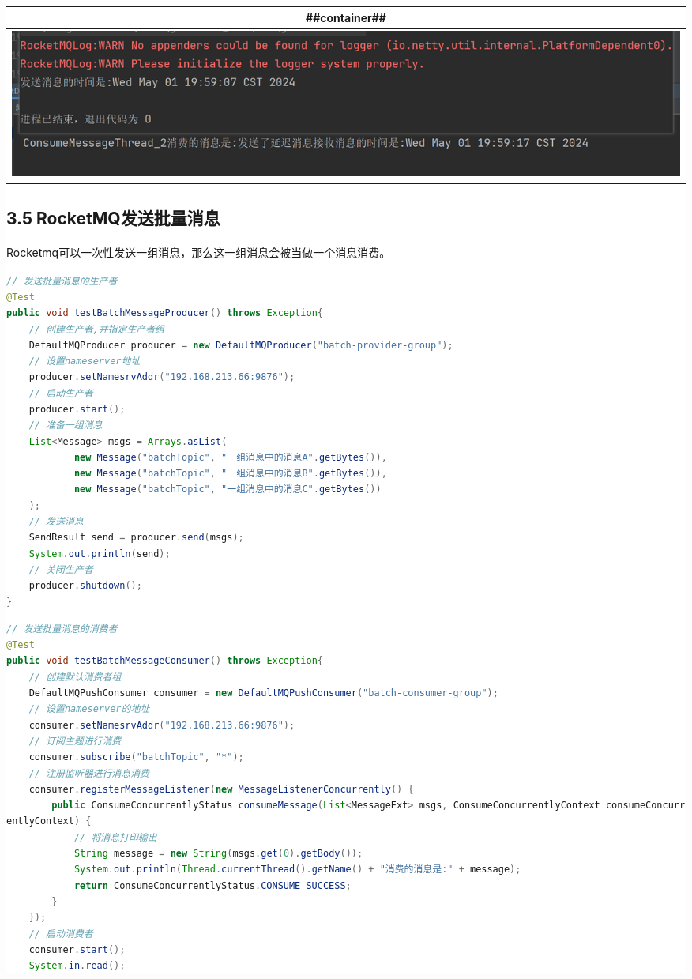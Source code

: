 | ##container## |
|:--:|
|![Clip_2024-05-01_19-59-49.png ##w600##](./Clip_2024-05-01_19-59-49.png)|

## 3.5 RocketMQ发送批量消息
Rocketmq可以一次性发送一组消息，那么这一组消息会被当做一个消息消费。

```java
// 发送批量消息的生产者
@Test
public void testBatchMessageProducer() throws Exception{
    // 创建生产者,并指定生产者组
    DefaultMQProducer producer = new DefaultMQProducer("batch-provider-group");
    // 设置nameserver地址
    producer.setNamesrvAddr("192.168.213.66:9876");
    // 启动生产者
    producer.start();
    // 准备一组消息
    List<Message> msgs = Arrays.asList(
            new Message("batchTopic", "一组消息中的消息A".getBytes()),
            new Message("batchTopic", "一组消息中的消息B".getBytes()),
            new Message("batchTopic", "一组消息中的消息C".getBytes())
    );
    // 发送消息
    SendResult send = producer.send(msgs);
    System.out.println(send);
    // 关闭生产者
    producer.shutdown();
}
```

```java
// 发送批量消息的消费者
@Test
public void testBatchMessageConsumer() throws Exception{
    // 创建默认消费者组
    DefaultMQPushConsumer consumer = new DefaultMQPushConsumer("batch-consumer-group");
    // 设置nameserver的地址
    consumer.setNamesrvAddr("192.168.213.66:9876");
    // 订阅主题进行消费
    consumer.subscribe("batchTopic", "*");
    // 注册监听器进行消息消费
    consumer.registerMessageListener(new MessageListenerConcurrently() {
        public ConsumeConcurrentlyStatus consumeMessage(List<MessageExt> msgs, ConsumeConcurrentlyContext consumeConcurrentlyContext) {
            // 将消息打印输出
            String message = new String(msgs.get(0).getBody());
            System.out.println(Thread.currentThread().getName() + "消费的消息是:" + message);
            return ConsumeConcurrentlyStatus.CONSUME_SUCCESS;
        }
    });
    // 启动消费者
    consumer.start();
    System.in.read();
```